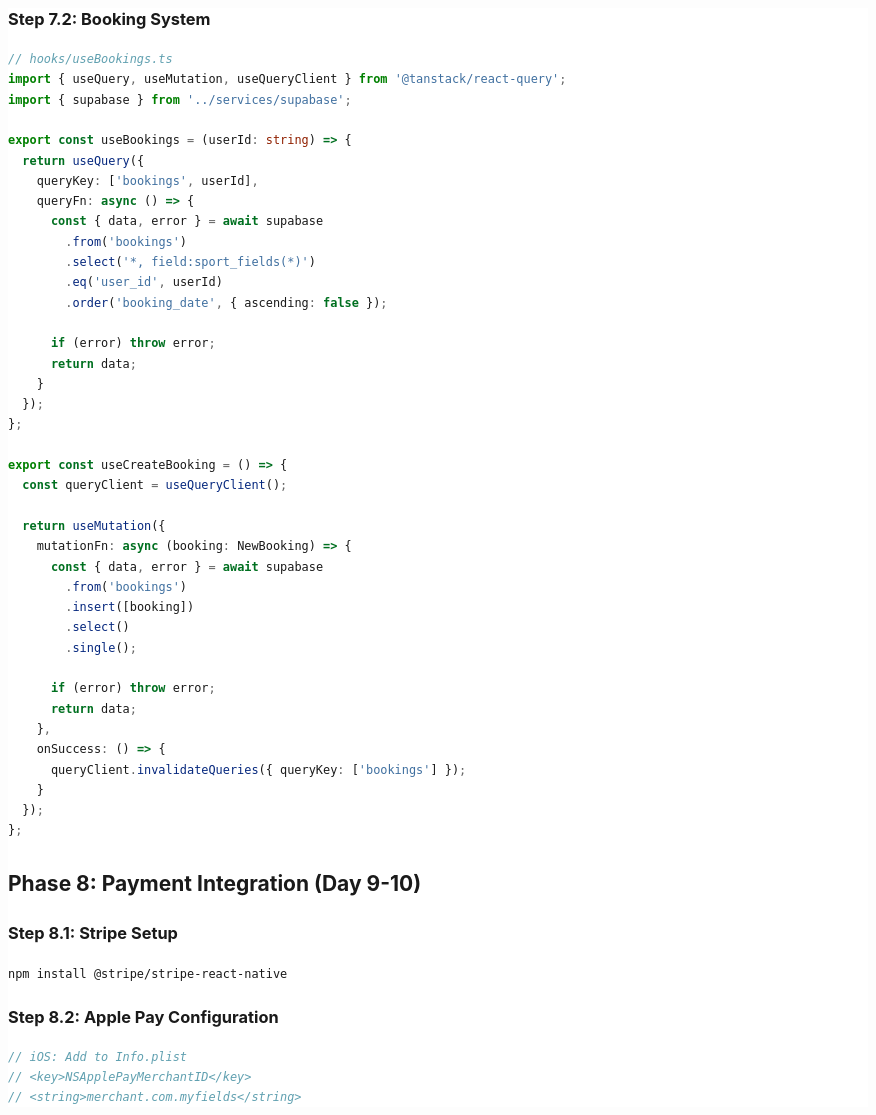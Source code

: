 ### Step 7.2: Booking System
```typescript
// hooks/useBookings.ts
import { useQuery, useMutation, useQueryClient } from '@tanstack/react-query';
import { supabase } from '../services/supabase';

export const useBookings = (userId: string) => {
  return useQuery({
    queryKey: ['bookings', userId],
    queryFn: async () => {
      const { data, error } = await supabase
        .from('bookings')
        .select('*, field:sport_fields(*)')
        .eq('user_id', userId)
        .order('booking_date', { ascending: false });
      
      if (error) throw error;
      return data;
    }
  });
};

export const useCreateBooking = () => {
  const queryClient = useQueryClient();
  
  return useMutation({
    mutationFn: async (booking: NewBooking) => {
      const { data, error } = await supabase
        .from('bookings')
        .insert([booking])
        .select()
        .single();
      
      if (error) throw error;
      return data;
    },
    onSuccess: () => {
      queryClient.invalidateQueries({ queryKey: ['bookings'] });
    }
  });
};
```

## Phase 8: Payment Integration (Day 9-10)

### Step 8.1: Stripe Setup
```bash
npm install @stripe/stripe-react-native
```

### Step 8.2: Apple Pay Configuration
```typescript
// iOS: Add to Info.plist
// <key>NSApplePayMerchantID</key>
// <string>merchant.com.myfields</string>
```
